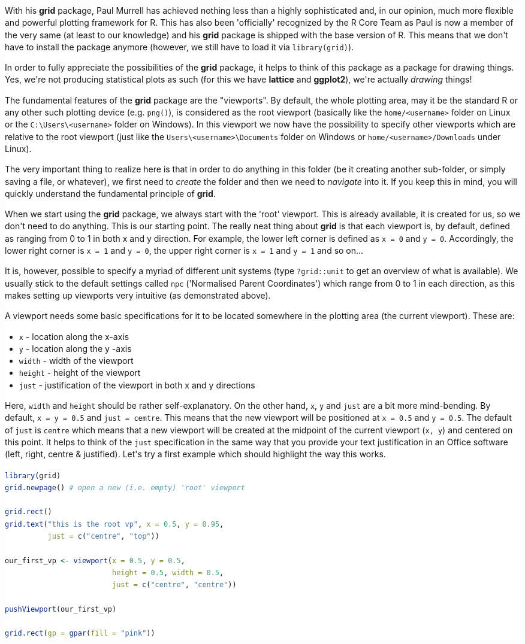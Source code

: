With his **grid** package, Paul Murrell has achieved nothing less than a highly sophisticated and, in our opinion, much more flexible and powerful plotting framework for R. This has also been 'officially' recognized by the R Core Team as Paul is now a member of the very same (at least to our knowledge) and his **grid** package is shipped with the base version of R. This means that we don't have to install the package anymore (however, we still have to load it via ```library(grid)```).

In order to fully appreciate the possibilities of the **grid** package, it helps to think of this package as a package for drawing things. Yes, we're not producing statistical plots as such (for this we have **lattice** and **ggplot2**), we're actually _drawing_ things!

The fundamental features of the **grid** package are the "viewports". By default, the whole plotting area, may it be the standard R or any other such plotting device (e.g. `png()`), is considered as the root viewport (basically like the ```home/<username>``` folder on Linux or the ```C:\Users\<username>``` folder on Windows). In this viewport we now have the possibility to specify other viewports which are relative to the root viewport (just like the ```Users\<username>\Documents``` folder on Windows or ```home/<username>/Downloads``` under Linux). 

The very important thing to realize here is that in order to do anything in this folder (be it creating another sub-folder, or simply saving a file, or whatever), we first need to _create_ the folder and then we need to _navigate_ into it. If you keep this in mind, you will quickly understand the fundamental principle of **grid**.

When we start using the **grid** package, we always start with the 'root' viewport. This is already available, it is created for us, so we don't need to do anything. This is our starting point. The really neat thing about **grid** is that each viewport is, by default, defined as ranging from 0 to 1 in both x and y direction. For example, the lower left corner is defined as `x = 0` and `y = 0`. Accordingly, the lower right corner is `x = 1` and `y = 0`, the upper right corner is `x = 1` and `y = 1` and so on... 

It is, however, possible to specify a myriad of different unit systems (type ```?grid::unit``` to get an overview of what is available). We usually stick to the default settings called `npc` ('Normalised Parent Coordinates') which range from 0 to 1 in each direction, as this makes setting up viewports very intuitive (as demonstrated above).

A viewport needs some basic specifications for it to be located somewhere in the plotting area (the current viewport). These are:

* `x` - location along the x-axis
* `y` - location along the y -axis
* `width` - width of the viewport
* `height` - height of the viewport
* `just` - justification of the viewport in both x and y directions

Here, `width` and `height` should be rather self-explanatory. On the other hand, `x`, `y` and `just` are a bit more mind-bending. By default, `x = y = 0.5` and `just = cemtre`. This means that the new viewport will be positioned at `x = 0.5` and `y = 0.5`. The default of `just` is `centre` which means that a new viewport will be created at the midpoint of the current viewport (`x, y`) and centered on this point. It helps to think of the `just` specification in the same way that you provide your text justification in an Office software (left, right, centre & justified). Let's try a first example which should highlight the way this works.




```r
library(grid)
grid.newpage() # open a new (i.e. empty) 'root' viewport

grid.rect()
grid.text("this is the root vp", x = 0.5, y = 0.95, 
          just = c("centre", "top"))

our_first_vp <- viewport(x = 0.5, y = 0.5, 
                         height = 0.5, width = 0.5,
                         just = c("centre", "centre"))

pushViewport(our_first_vp)

grid.rect(gp = gpar(fill = "pink"))
```